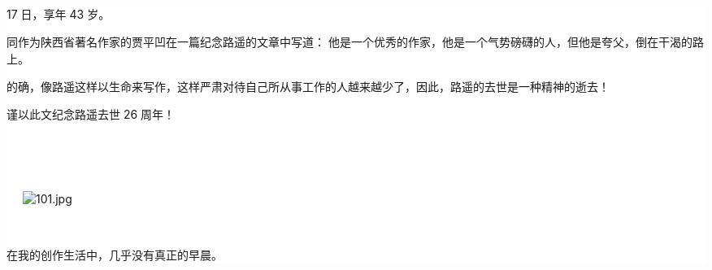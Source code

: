    17
  </span>
  <span class="s1">
   日，享年
  </span>
  <span class="s2">
   43
  </span>
  <span class="s1">
   岁。
  </span>
 </p>
 <p class="p2">
  <span class="s1">
   同作为陕西省著名作家的贾平凹在一篇纪念路遥的文章中写道：
  </span>
  <span class="s2">
  </span>
  <span class="s1">
   他是一个优秀的作家，他是一个气势磅礴的人，但他是夸父，倒在干渴的路上。
  </span>
 </p>
 <p class="p2">
  <span class="s1">
   的确，像路遥这样以生命来写作，这样严肃对待自己所从事工作的人越来越少了，因此，路遥的去世是一种精神的逝去！
  </span>
 </p>
 <p class="p2">
  <span class="s1">
   谨以此文纪念路遥去世
  </span>
  <span class="s2">
   26
  </span>
  <span class="s1">
   周年！
  </span>
 </p>
 <p class="p1">
  <span class="s1">
  </span>
  <br/>
 </p>
 <p class="p1">
  <span class="s1">
  </span>
  <br/>
 </p>
 <p class="p3">
  <span class="s1">
   <img height="16" src="/admin/FreeTextBox/Utility/spacer.gif" width="16"/>
   <img alt="101.jpg" border="0" height="316" src="/medias/contents/4965/101.jpg" width="477"/>
  </span>
 </p>
 <p class="p1">
  <span class="s1">
  </span>
  <br/>
 </p>
 <p class="p2">
  <span class="s1">
   在我的创作生活中，几乎没有真正的早晨。